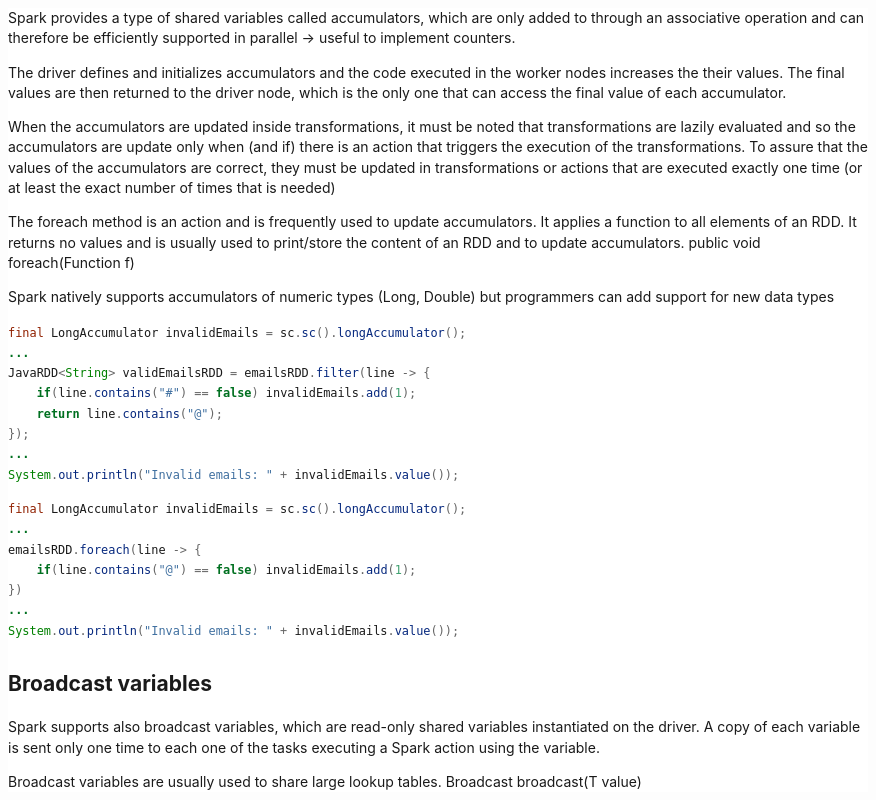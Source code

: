 Spark provides a type of shared variables called accumulators, which are only added to through an associative operation and can therefore be efficiently supported in parallel → useful to implement counters.

The driver defines and initializes accumulators and the code executed in the worker nodes increases the their values.
The final values are then returned to the driver node, which is the only one that can access the final value of each accumulator.

When the accumulators are updated inside transformations, it must be noted that transformations are lazily evaluated and so the accumulators are update only when (and if) there is an action that triggers the execution of the transformations.
To assure that the values of the accumulators are correct, they must be updated in transformations or actions that are executed exactly one time (or at least the exact number of times that is needed)

The foreach method is an action and is frequently used to update accumulators.
It applies a function to all elements of an RDD.
It returns no values and is usually used to print/store the content of an RDD and to update accumulators.
public void foreach(Function<T> f)

Spark natively supports accumulators of numeric types (Long, Double) but programmers can add support for new data types

```java
final LongAccumulator invalidEmails = sc.sc().longAccumulator();
...
JavaRDD<String> validEmailsRDD = emailsRDD.filter(line -> {
	if(line.contains("#") == false) invalidEmails.add(1);
	return line.contains("@");
});
...
System.out.println("Invalid emails: " + invalidEmails.value());
```

```java
final LongAccumulator invalidEmails = sc.sc().longAccumulator();
...
emailsRDD.foreach(line -> {
	if(line.contains("@") == false) invalidEmails.add(1);
})
...
System.out.println("Invalid emails: " + invalidEmails.value());
```

## Broadcast variables

Spark supports also broadcast variables, which are read-only shared variables instantiated on the driver.
A copy of each variable is sent only one time to each one of the tasks executing a Spark action using the variable.

Broadcast variables are usually used to share large lookup tables.
Broadcast <T> broadcast(T value)
